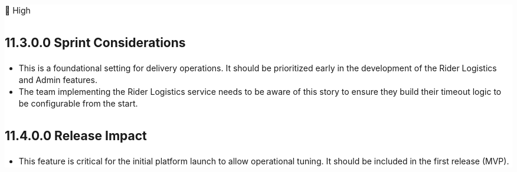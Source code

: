 🔴 High

## 11.3.0.0 Sprint Considerations

- This is a foundational setting for delivery operations. It should be prioritized early in the development of the Rider Logistics and Admin features.
- The team implementing the Rider Logistics service needs to be aware of this story to ensure they build their timeout logic to be configurable from the start.

## 11.4.0.0 Release Impact

- This feature is critical for the initial platform launch to allow operational tuning. It should be included in the first release (MVP).

